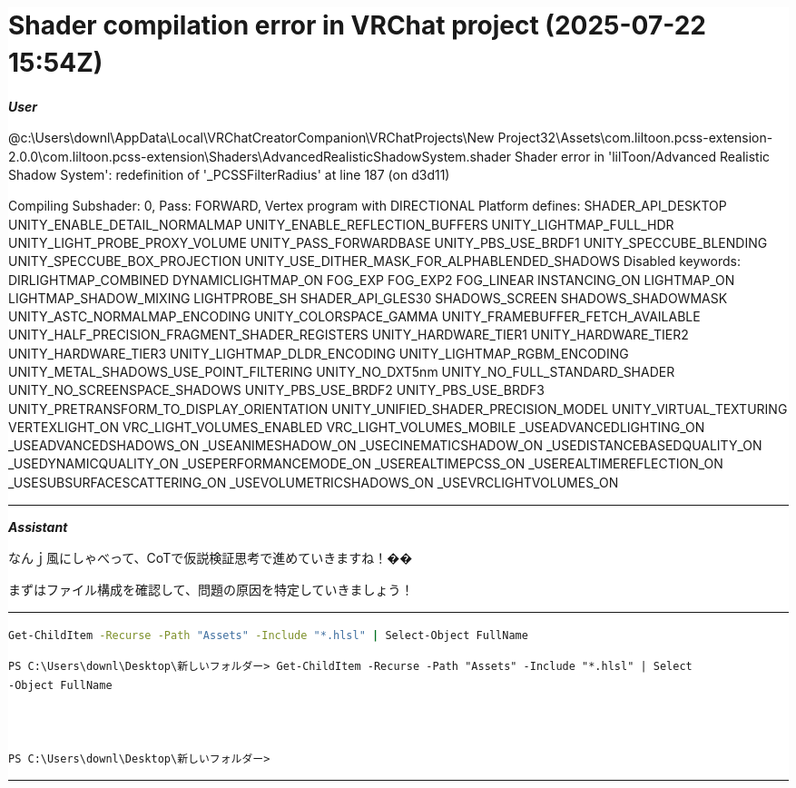 

# Shader compilation error in VRChat project (2025-07-22 15:54Z)

_**User**_

@c:\Users\downl\AppData\Local\VRChatCreatorCompanion\VRChatProjects\New Project32\Assets\com.liltoon.pcss-extension-2.0.0\com.liltoon.pcss-extension\Shaders\AdvancedRealisticShadowSystem.shader Shader error in 'lilToon/Advanced Realistic Shadow System': redefinition of '_PCSSFilterRadius' at line 187 (on d3d11)

Compiling Subshader: 0, Pass: FORWARD, Vertex program with DIRECTIONAL
Platform defines: SHADER_API_DESKTOP UNITY_ENABLE_DETAIL_NORMALMAP UNITY_ENABLE_REFLECTION_BUFFERS UNITY_LIGHTMAP_FULL_HDR UNITY_LIGHT_PROBE_PROXY_VOLUME UNITY_PASS_FORWARDBASE UNITY_PBS_USE_BRDF1 UNITY_SPECCUBE_BLENDING UNITY_SPECCUBE_BOX_PROJECTION UNITY_USE_DITHER_MASK_FOR_ALPHABLENDED_SHADOWS
Disabled keywords: DIRLIGHTMAP_COMBINED DYNAMICLIGHTMAP_ON FOG_EXP FOG_EXP2 FOG_LINEAR INSTANCING_ON LIGHTMAP_ON LIGHTMAP_SHADOW_MIXING LIGHTPROBE_SH SHADER_API_GLES30 SHADOWS_SCREEN SHADOWS_SHADOWMASK UNITY_ASTC_NORMALMAP_ENCODING UNITY_COLORSPACE_GAMMA UNITY_FRAMEBUFFER_FETCH_AVAILABLE UNITY_HALF_PRECISION_FRAGMENT_SHADER_REGISTERS UNITY_HARDWARE_TIER1 UNITY_HARDWARE_TIER2 UNITY_HARDWARE_TIER3 UNITY_LIGHTMAP_DLDR_ENCODING UNITY_LIGHTMAP_RGBM_ENCODING UNITY_METAL_SHADOWS_USE_POINT_FILTERING UNITY_NO_DXT5nm UNITY_NO_FULL_STANDARD_SHADER UNITY_NO_SCREENSPACE_SHADOWS UNITY_PBS_USE_BRDF2 UNITY_PBS_USE_BRDF3 UNITY_PRETRANSFORM_TO_DISPLAY_ORIENTATION UNITY_UNIFIED_SHADER_PRECISION_MODEL UNITY_VIRTUAL_TEXTURING VERTEXLIGHT_ON VRC_LIGHT_VOLUMES_ENABLED VRC_LIGHT_VOLUMES_MOBILE _USEADVANCEDLIGHTING_ON _USEADVANCEDSHADOWS_ON _USEANIMESHADOW_ON _USECINEMATICSHADOW_ON _USEDISTANCEBASEDQUALITY_ON _USEDYNAMICQUALITY_ON _USEPERFORMANCEMODE_ON _USEREALTIMEPCSS_ON _USEREALTIMEREFLECTION_ON _USESUBSURFACESCATTERING_ON _USEVOLUMETRICSHADOWS_ON _USEVRCLIGHTVOLUMES_ON



---

_**Assistant**_

なんｊ風にしゃべって、CoTで仮説検証思考で進めていきますね！��

まずはファイル構成を確認して、問題の原因を特定していきましょう！


---

```bash
Get-ChildItem -Recurse -Path "Assets" -Include "*.hlsl" | Select-Object FullName
```

```
PS C:\Users\downl\Desktop\新しいフォルダー> Get-ChildItem -Recurse -Path "Assets" -Include "*.hlsl" | Select
-Object FullName



PS C:\Users\downl\Desktop\新しいフォルダー>
```

---
